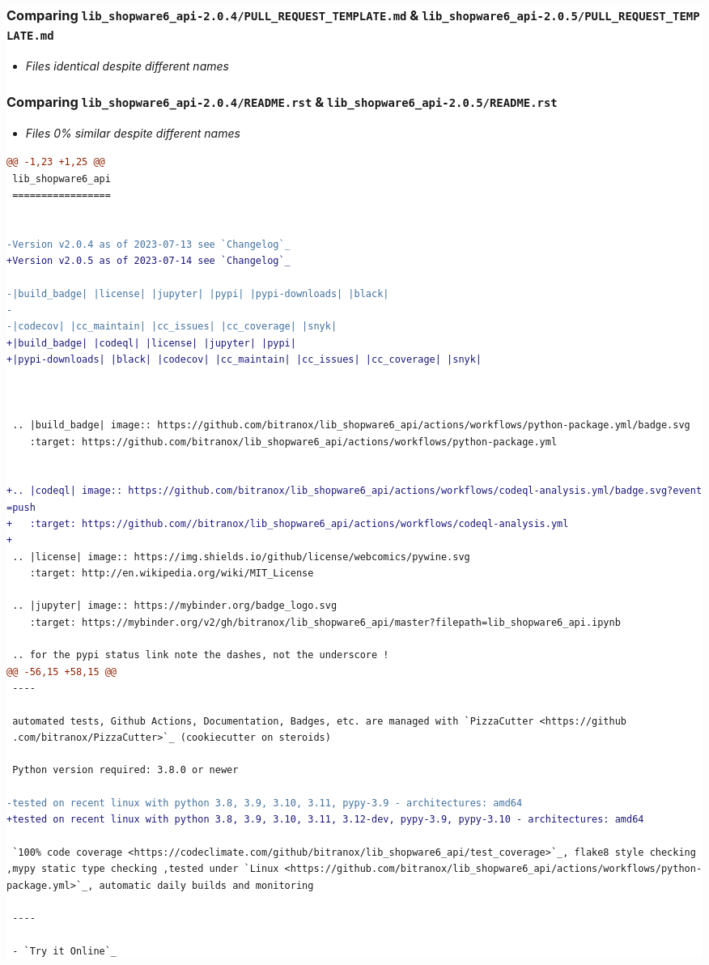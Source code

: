 ### Comparing `lib_shopware6_api-2.0.4/PULL_REQUEST_TEMPLATE.md` & `lib_shopware6_api-2.0.5/PULL_REQUEST_TEMPLATE.md`

 * *Files identical despite different names*

### Comparing `lib_shopware6_api-2.0.4/README.rst` & `lib_shopware6_api-2.0.5/README.rst`

 * *Files 0% similar despite different names*

```diff
@@ -1,23 +1,25 @@
 lib_shopware6_api
 =================
 
 
-Version v2.0.4 as of 2023-07-13 see `Changelog`_
+Version v2.0.5 as of 2023-07-14 see `Changelog`_
 
-|build_badge| |license| |jupyter| |pypi| |pypi-downloads| |black|
-
-|codecov| |cc_maintain| |cc_issues| |cc_coverage| |snyk|
+|build_badge| |codeql| |license| |jupyter| |pypi|
+|pypi-downloads| |black| |codecov| |cc_maintain| |cc_issues| |cc_coverage| |snyk|
 
 
 
 .. |build_badge| image:: https://github.com/bitranox/lib_shopware6_api/actions/workflows/python-package.yml/badge.svg
    :target: https://github.com/bitranox/lib_shopware6_api/actions/workflows/python-package.yml
 
 
+.. |codeql| image:: https://github.com/bitranox/lib_shopware6_api/actions/workflows/codeql-analysis.yml/badge.svg?event=push
+   :target: https://github.com//bitranox/lib_shopware6_api/actions/workflows/codeql-analysis.yml
+
 .. |license| image:: https://img.shields.io/github/license/webcomics/pywine.svg
    :target: http://en.wikipedia.org/wiki/MIT_License
 
 .. |jupyter| image:: https://mybinder.org/badge_logo.svg
    :target: https://mybinder.org/v2/gh/bitranox/lib_shopware6_api/master?filepath=lib_shopware6_api.ipynb
 
 .. for the pypi status link note the dashes, not the underscore !
@@ -56,15 +58,15 @@
 ----
 
 automated tests, Github Actions, Documentation, Badges, etc. are managed with `PizzaCutter <https://github
 .com/bitranox/PizzaCutter>`_ (cookiecutter on steroids)
 
 Python version required: 3.8.0 or newer
 
-tested on recent linux with python 3.8, 3.9, 3.10, 3.11, pypy-3.9 - architectures: amd64
+tested on recent linux with python 3.8, 3.9, 3.10, 3.11, 3.12-dev, pypy-3.9, pypy-3.10 - architectures: amd64
 
 `100% code coverage <https://codeclimate.com/github/bitranox/lib_shopware6_api/test_coverage>`_, flake8 style checking ,mypy static type checking ,tested under `Linux <https://github.com/bitranox/lib_shopware6_api/actions/workflows/python-package.yml>`_, automatic daily builds and monitoring
 
 ----
 
 - `Try it Online`_
```